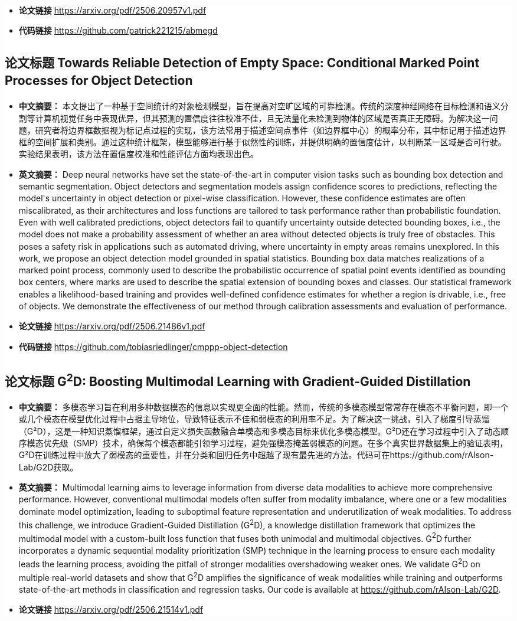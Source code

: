- **论文链接** https://arxiv.org/pdf/2506.20957v1.pdf

- **代码链接** https://github.com/patrick221215/abmegd

## 论文标题 Towards Reliable Detection of Empty Space: Conditional Marked Point Processes for Object Detection

- **中文摘要：** 本文提出了一种基于空间统计的对象检测模型，旨在提高对空旷区域的可靠检测。传统的深度神经网络在目标检测和语义分割等计算机视觉任务中表现优异，但其预测的置信度往往校准不佳，且无法量化未检测到物体的区域是否真正无障碍。为解决这一问题，研究者将边界框数据视为标记点过程的实现，该方法常用于描述空间点事件（如边界框中心）的概率分布，其中标记用于描述边界框的空间扩展和类别。通过这种统计框架，模型能够进行基于似然性的训练，并提供明确的置信度估计，以判断某一区域是否可行驶。实验结果表明，该方法在置信度校准和性能评估方面均表现出色。

- **英文摘要：** Deep neural networks have set the state-of-the-art in computer vision tasks such as bounding box detection and semantic segmentation. Object detectors and segmentation models assign confidence scores to predictions, reflecting the model's uncertainty in object detection or pixel-wise classification. However, these confidence estimates are often miscalibrated, as their architectures and loss functions are tailored to task performance rather than probabilistic foundation. Even with well calibrated predictions, object detectors fail to quantify uncertainty outside detected bounding boxes, i.e., the model does not make a probability assessment of whether an area without detected objects is truly free of obstacles. This poses a safety risk in applications such as automated driving, where uncertainty in empty areas remains unexplored. In this work, we propose an object detection model grounded in spatial statistics. Bounding box data matches realizations of a marked point process, commonly used to describe the probabilistic occurrence of spatial point events identified as bounding box centers, where marks are used to describe the spatial extension of bounding boxes and classes. Our statistical framework enables a likelihood-based training and provides well-defined confidence estimates for whether a region is drivable, i.e., free of objects. We demonstrate the effectiveness of our method through calibration assessments and evaluation of performance.

- **论文链接** https://arxiv.org/pdf/2506.21486v1.pdf

- **代码链接** https://github.com/tobiasriedlinger/cmppp-object-detection

## 论文标题 G$^{2}$D: Boosting Multimodal Learning with Gradient-Guided Distillation

- **中文摘要：** 多模态学习旨在利用多种数据模态的信息以实现更全面的性能。然而，传统的多模态模型常常存在模态不平衡问题，即一个或几个模态在模型优化过程中占据主导地位，导致特征表示不佳和弱模态的利用率不足。为了解决这一挑战，引入了梯度引导蒸馏（G²D），这是一种知识蒸馏框架，通过自定义损失函数融合单模态和多模态目标来优化多模态模型。G²D还在学习过程中引入了动态顺序模态优先级（SMP）技术，确保每个模态都能引领学习过程，避免强模态掩盖弱模态的问题。在多个真实世界数据集上的验证表明，G²D在训练过程中放大了弱模态的重要性，并在分类和回归任务中超越了现有最先进的方法。代码可在https://github.com/rAIson-Lab/G2D获取。

- **英文摘要：** Multimodal learning aims to leverage information from diverse data modalities to achieve more comprehensive performance. However, conventional multimodal models often suffer from modality imbalance, where one or a few modalities dominate model optimization, leading to suboptimal feature representation and underutilization of weak modalities. To address this challenge, we introduce Gradient-Guided Distillation (G$^{2}$D), a knowledge distillation framework that optimizes the multimodal model with a custom-built loss function that fuses both unimodal and multimodal objectives. G$^{2}$D further incorporates a dynamic sequential modality prioritization (SMP) technique in the learning process to ensure each modality leads the learning process, avoiding the pitfall of stronger modalities overshadowing weaker ones. We validate G$^{2}$D on multiple real-world datasets and show that G$^{2}$D amplifies the significance of weak modalities while training and outperforms state-of-the-art methods in classification and regression tasks. Our code is available at https://github.com/rAIson-Lab/G2D.

- **论文链接** https://arxiv.org/pdf/2506.21514v1.pdf
